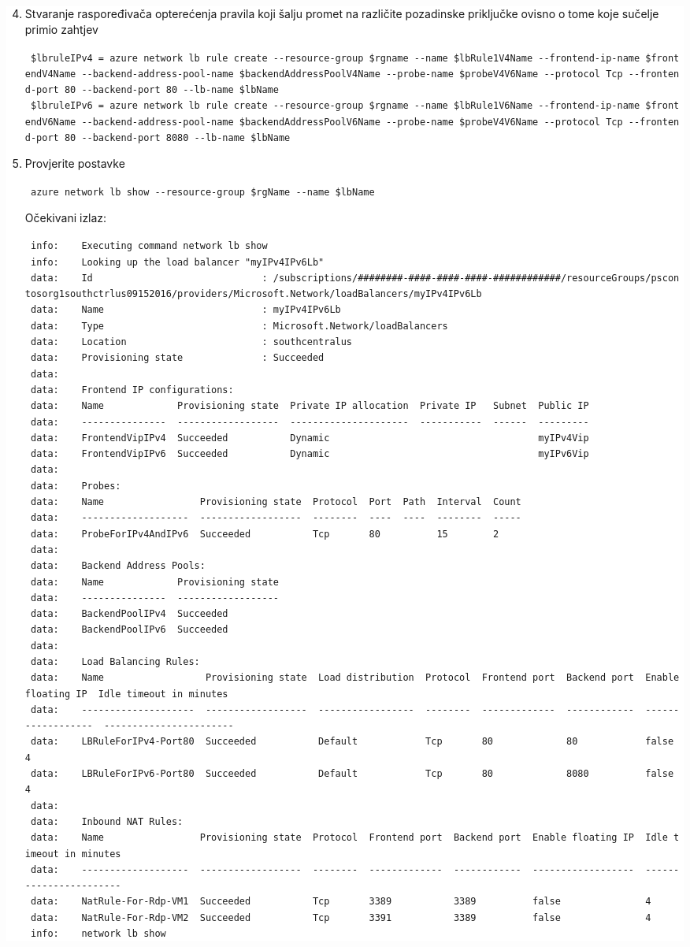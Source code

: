 4. Stvaranje raspoređivača opterećenja pravila koji šalju promet na različite pozadinske priključke ovisno o tome koje sučelje primio zahtjev

        $lbruleIPv4 = azure network lb rule create --resource-group $rgname --name $lbRule1V4Name --frontend-ip-name $frontendV4Name --backend-address-pool-name $backendAddressPoolV4Name --probe-name $probeV4V6Name --protocol Tcp --frontend-port 80 --backend-port 80 --lb-name $lbName
        $lbruleIPv6 = azure network lb rule create --resource-group $rgname --name $lbRule1V6Name --frontend-ip-name $frontendV6Name --backend-address-pool-name $backendAddressPoolV6Name --probe-name $probeV4V6Name --protocol Tcp --frontend-port 80 --backend-port 8080 --lb-name $lbName

5. Provjerite postavke

        azure network lb show --resource-group $rgName --name $lbName

    Očekivani izlaz:

        info:    Executing command network lb show
        info:    Looking up the load balancer "myIPv4IPv6Lb"
        data:    Id                              : /subscriptions/########-####-####-####-############/resourceGroups/pscontosorg1southctrlus09152016/providers/Microsoft.Network/loadBalancers/myIPv4IPv6Lb
        data:    Name                            : myIPv4IPv6Lb
        data:    Type                            : Microsoft.Network/loadBalancers
        data:    Location                        : southcentralus
        data:    Provisioning state              : Succeeded
        data:
        data:    Frontend IP configurations:
        data:    Name             Provisioning state  Private IP allocation  Private IP   Subnet  Public IP
        data:    ---------------  ------------------  ---------------------  -----------  ------  ---------
        data:    FrontendVipIPv4  Succeeded           Dynamic                                     myIPv4Vip
        data:    FrontendVipIPv6  Succeeded           Dynamic                                     myIPv6Vip
        data:
        data:    Probes:
        data:    Name                 Provisioning state  Protocol  Port  Path  Interval  Count
        data:    -------------------  ------------------  --------  ----  ----  --------  -----
        data:    ProbeForIPv4AndIPv6  Succeeded           Tcp       80          15        2
        data:
        data:    Backend Address Pools:
        data:    Name             Provisioning state
        data:    ---------------  ------------------
        data:    BackendPoolIPv4  Succeeded
        data:    BackendPoolIPv6  Succeeded
        data:
        data:    Load Balancing Rules:
        data:    Name                  Provisioning state  Load distribution  Protocol  Frontend port  Backend port  Enable floating IP  Idle timeout in minutes
        data:    --------------------  ------------------  -----------------  --------  -------------  ------------  ------------------  -----------------------
        data:    LBRuleForIPv4-Port80  Succeeded           Default            Tcp       80             80            false               4
        data:    LBRuleForIPv6-Port80  Succeeded           Default            Tcp       80             8080          false               4
        data:
        data:    Inbound NAT Rules:
        data:    Name                 Provisioning state  Protocol  Frontend port  Backend port  Enable floating IP  Idle timeout in minutes
        data:    -------------------  ------------------  --------  -------------  ------------  ------------------  -----------------------
        data:    NatRule-For-Rdp-VM1  Succeeded           Tcp       3389           3389          false               4
        data:    NatRule-For-Rdp-VM2  Succeeded           Tcp       3391           3389          false               4
        info:    network lb show
